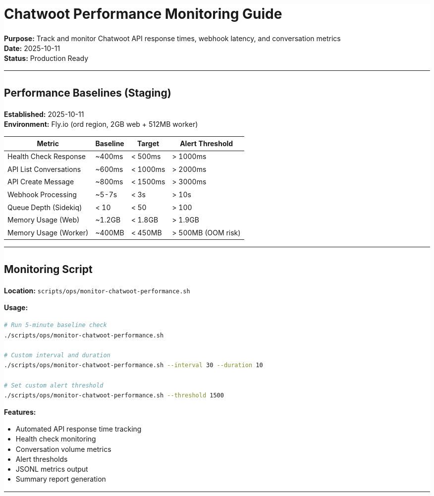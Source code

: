 # Chatwoot Performance Monitoring Guide

**Purpose:** Track and monitor Chatwoot API response times, webhook latency, and conversation metrics  
**Date:** 2025-10-11  
**Status:** Production Ready

---

## Performance Baselines (Staging)

**Established:** 2025-10-11  
**Environment:** Fly.io (ord region, 2GB web + 512MB worker)

| Metric                 | Baseline | Target   | Alert Threshold    |
| ---------------------- | -------- | -------- | ------------------ |
| Health Check Response  | ~400ms   | < 500ms  | > 1000ms           |
| API List Conversations | ~600ms   | < 1000ms | > 2000ms           |
| API Create Message     | ~800ms   | < 1500ms | > 3000ms           |
| Webhook Processing     | ~5-7s    | < 3s     | > 10s              |
| Queue Depth (Sidekiq)  | < 10     | < 50     | > 100              |
| Memory Usage (Web)     | ~1.2GB   | < 1.8GB  | > 1.9GB            |
| Memory Usage (Worker)  | ~400MB   | < 450MB  | > 500MB (OOM risk) |

---

## Monitoring Script

**Location:** `scripts/ops/monitor-chatwoot-performance.sh`

**Usage:**

```bash
# Run 5-minute baseline check
./scripts/ops/monitor-chatwoot-performance.sh

# Custom interval and duration
./scripts/ops/monitor-chatwoot-performance.sh --interval 30 --duration 10

# Set custom alert threshold
./scripts/ops/monitor-chatwoot-performance.sh --threshold 1500
```

**Features:**

- Automated API response time tracking
- Health check monitoring
- Conversation volume metrics
- Alert thresholds
- JSONL metrics output
- Summary report generation

---
